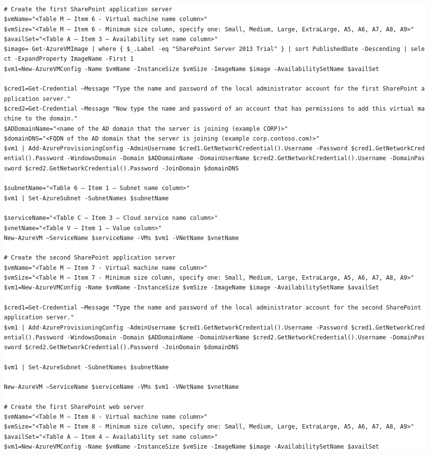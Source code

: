     # Create the first SharePoint application server
    $vmName="<Table M – Item 6 - Virtual machine name column>"
    $vmSize="<Table M – Item 6 - Minimum size column, specify one: Small, Medium, Large, ExtraLarge, A5, A6, A7, A8, A9>"
    $availSet="<Table A – Item 3 – Availability set name column>"
    $image= Get-AzureVMImage | where { $_.Label -eq "SharePoint Server 2013 Trial" } | sort PublishedDate -Descending | select -ExpandProperty ImageName -First 1
    $vm1=New-AzureVMConfig -Name $vmName -InstanceSize $vmSize -ImageName $image -AvailabilitySetName $availSet

    $cred1=Get-Credential –Message "Type the name and password of the local administrator account for the first SharePoint application server."
    $cred2=Get-Credential –Message "Now type the name and password of an account that has permissions to add this virtual machine to the domain."
    $ADDomainName="<name of the AD domain that the server is joining (example CORP)>"
    $domainDNS="<FQDN of the AD domain that the server is joining (example corp.contoso.com)>"
    $vm1 | Add-AzureProvisioningConfig -AdminUsername $cred1.GetNetworkCredential().Username -Password $cred1.GetNetworkCredential().Password -WindowsDomain -Domain $ADDomainName -DomainUserName $cred2.GetNetworkCredential().Username -DomainPassword $cred2.GetNetworkCredential().Password -JoinDomain $domainDNS

    $subnetName="<Table 6 – Item 1 – Subnet name column>"
    $vm1 | Set-AzureSubnet -SubnetNames $subnetName

    $serviceName="<Table C – Item 3 – Cloud service name column>"
    $vnetName="<Table V – Item 1 – Value column>"
    New-AzureVM –ServiceName $serviceName -VMs $vm1 -VNetName $vnetName

    # Create the second SharePoint application server
    $vmName="<Table M – Item 7 - Virtual machine name column>"
    $vmSize="<Table M – Item 7 - Minimum size column, specify one: Small, Medium, Large, ExtraLarge, A5, A6, A7, A8, A9>"
    $vm1=New-AzureVMConfig -Name $vmName -InstanceSize $vmSize -ImageName $image -AvailabilitySetName $availSet

    $cred1=Get-Credential –Message "Type the name and password of the local administrator account for the second SharePoint application server."
    $vm1 | Add-AzureProvisioningConfig -AdminUsername $cred1.GetNetworkCredential().Username -Password $cred1.GetNetworkCredential().Password -WindowsDomain -Domain $ADDomainName -DomainUserName $cred2.GetNetworkCredential().Username -DomainPassword $cred2.GetNetworkCredential().Password -JoinDomain $domainDNS

    $vm1 | Set-AzureSubnet -SubnetNames $subnetName

    New-AzureVM –ServiceName $serviceName -VMs $vm1 -VNetName $vnetName

    # Create the first SharePoint web server
    $vmName="<Table M – Item 8 - Virtual machine name column>"
    $vmSize="<Table M – Item 8 - Minimum size column, specify one: Small, Medium, Large, ExtraLarge, A5, A6, A7, A8, A9>"
    $availSet="<Table A – Item 4 – Availability set name column>"
    $vm1=New-AzureVMConfig -Name $vmName -InstanceSize $vmSize -ImageName $image -AvailabilitySetName $availSet
